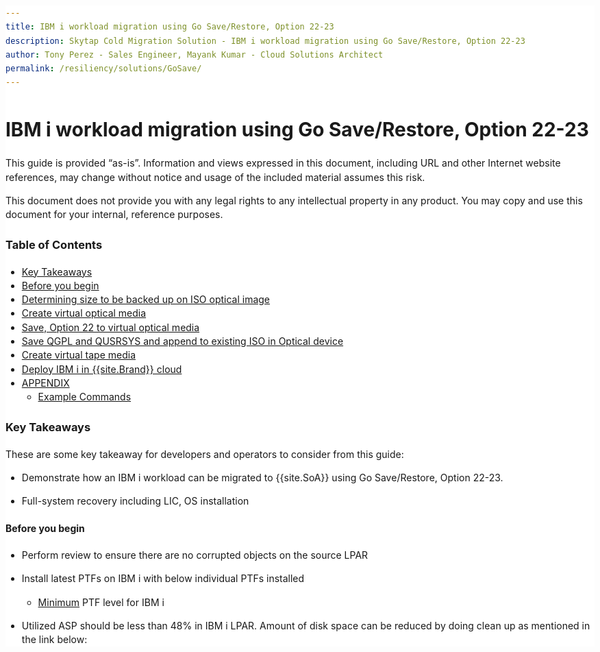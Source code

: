 ```yaml
---
title: IBM i workload migration using Go Save/Restore, Option 22-23
description: Skytap Cold Migration Solution - IBM i workload migration using Go Save/Restore, Option 22-23
author: Tony Perez - Sales Engineer, Mayank Kumar - Cloud Solutions Architect
permalink: /resiliency/solutions/GoSave/
---
```


# IBM i workload migration using Go Save/Restore, Option 22-23

This guide is provided “as-is”. Information and views expressed in this document, including URL and other Internet website references, may change without notice and usage of the included material assumes this risk.

This document does not provide you with any legal rights to any intellectual property in any product. You may copy and use this document for your internal, reference purposes.

### Table of Contents <a name="toc"></a>

* [Key Takeaways](#takeaways)
* [Before you begin](#begin)
* [Determining size to be backed up on ISO optical image](#determineisosize)
* [Create virtual optical media](#createvom)
* [Save, Option 22 to virtual optical media](#gosave)
* [Save QGPL and QUSRSYS and append to existing ISO in Optical device](#appendiso)
* [Create virtual tape media](#createvtm)
* [Deploy IBM i in {{site.Brand}} cloud](#deployinskytap)
* [APPENDIX](#appendix)
  * [Example Commands](#examplecommands)


### Key Takeaways<a name="takeaways"></a>

These are some key takeaway for developers and operators to consider from this guide:

* Demonstrate how an IBM i workload can be migrated to {{site.SoA}} using Go Save/Restore, Option 22-23.

* Full-system recovery including LIC, OS installation

#### Before you begin<a name="begin"></a>

* Perform review to ensure there are no corrupted objects on the source LPAR

* Install latest PTFs on IBM i with below individual PTFs installed

  * <a href="https://cloud.ibm.com/docs/power-iaas?topic=power-iaas-minimum-levels" target="_blank">Minimum</a> PTF level for IBM i

* Utilized ASP should be less than 48% in IBM i LPAR. Amount of disk space can be reduced by doing clean up as mentioned in the link below:
